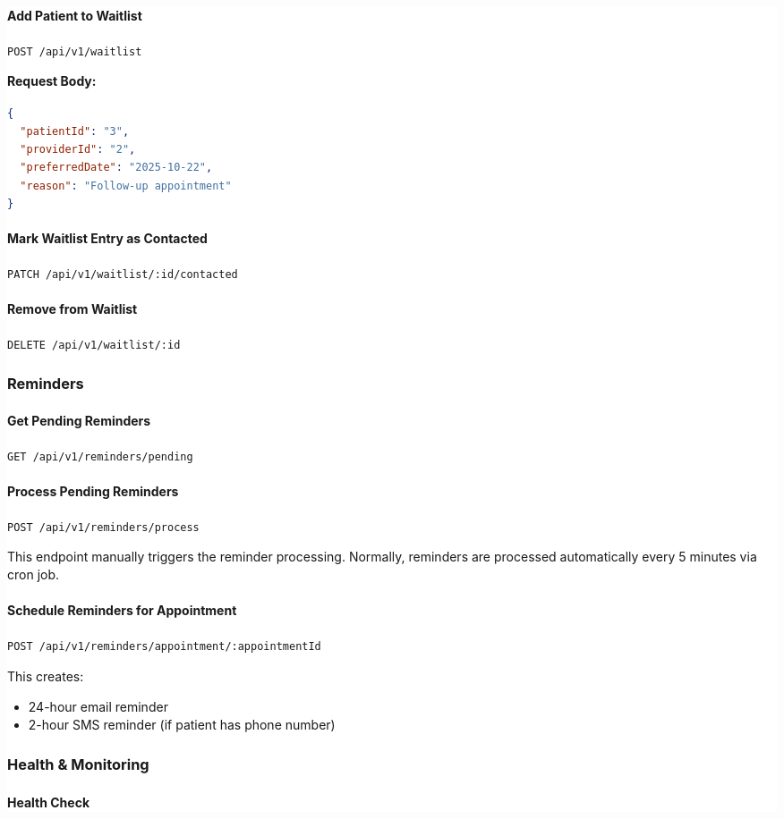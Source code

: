 #### Add Patient to Waitlist

```http
POST /api/v1/waitlist
```

**Request Body:**
```json
{
  "patientId": "3",
  "providerId": "2",
  "preferredDate": "2025-10-22",
  "reason": "Follow-up appointment"
}
```

#### Mark Waitlist Entry as Contacted

```http
PATCH /api/v1/waitlist/:id/contacted
```

#### Remove from Waitlist

```http
DELETE /api/v1/waitlist/:id
```

### Reminders

#### Get Pending Reminders

```http
GET /api/v1/reminders/pending
```

#### Process Pending Reminders

```http
POST /api/v1/reminders/process
```

This endpoint manually triggers the reminder processing. Normally, reminders are processed automatically every 5 minutes via cron job.

#### Schedule Reminders for Appointment

```http
POST /api/v1/reminders/appointment/:appointmentId
```

This creates:
- 24-hour email reminder
- 2-hour SMS reminder (if patient has phone number)

### Health & Monitoring

#### Health Check
